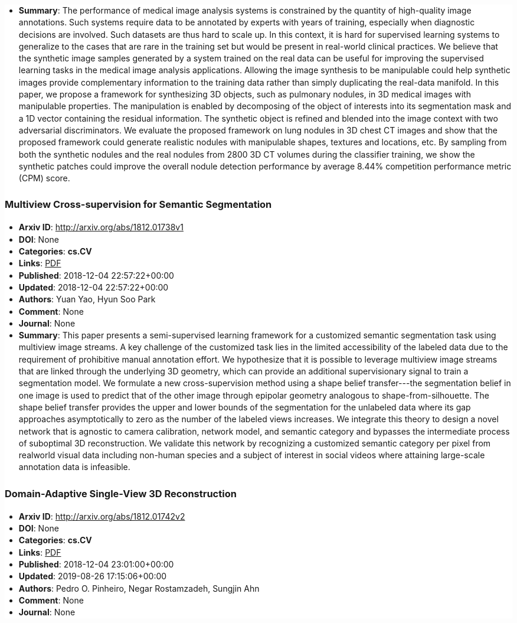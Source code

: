 - **Summary**: The performance of medical image analysis systems is constrained by the quantity of high-quality image annotations. Such systems require data to be annotated by experts with years of training, especially when diagnostic decisions are involved. Such datasets are thus hard to scale up. In this context, it is hard for supervised learning systems to generalize to the cases that are rare in the training set but would be present in real-world clinical practices. We believe that the synthetic image samples generated by a system trained on the real data can be useful for improving the supervised learning tasks in the medical image analysis applications. Allowing the image synthesis to be manipulable could help synthetic images provide complementary information to the training data rather than simply duplicating the real-data manifold. In this paper, we propose a framework for synthesizing 3D objects, such as pulmonary nodules, in 3D medical images with manipulable properties. The manipulation is enabled by decomposing of the object of interests into its segmentation mask and a 1D vector containing the residual information. The synthetic object is refined and blended into the image context with two adversarial discriminators. We evaluate the proposed framework on lung nodules in 3D chest CT images and show that the proposed framework could generate realistic nodules with manipulable shapes, textures and locations, etc. By sampling from both the synthetic nodules and the real nodules from 2800 3D CT volumes during the classifier training, we show the synthetic patches could improve the overall nodule detection performance by average 8.44% competition performance metric (CPM) score.



### Multiview Cross-supervision for Semantic Segmentation
- **Arxiv ID**: http://arxiv.org/abs/1812.01738v1
- **DOI**: None
- **Categories**: **cs.CV**
- **Links**: [PDF](http://arxiv.org/pdf/1812.01738v1)
- **Published**: 2018-12-04 22:57:22+00:00
- **Updated**: 2018-12-04 22:57:22+00:00
- **Authors**: Yuan Yao, Hyun Soo Park
- **Comment**: None
- **Journal**: None
- **Summary**: This paper presents a semi-supervised learning framework for a customized semantic segmentation task using multiview image streams. A key challenge of the customized task lies in the limited accessibility of the labeled data due to the requirement of prohibitive manual annotation effort. We hypothesize that it is possible to leverage multiview image streams that are linked through the underlying 3D geometry, which can provide an additional supervisionary signal to train a segmentation model. We formulate a new cross-supervision method using a shape belief transfer---the segmentation belief in one image is used to predict that of the other image through epipolar geometry analogous to shape-from-silhouette. The shape belief transfer provides the upper and lower bounds of the segmentation for the unlabeled data where its gap approaches asymptotically to zero as the number of the labeled views increases. We integrate this theory to design a novel network that is agnostic to camera calibration, network model, and semantic category and bypasses the intermediate process of suboptimal 3D reconstruction. We validate this network by recognizing a customized semantic category per pixel from realworld visual data including non-human species and a subject of interest in social videos where attaining large-scale annotation data is infeasible.



### Domain-Adaptive Single-View 3D Reconstruction
- **Arxiv ID**: http://arxiv.org/abs/1812.01742v2
- **DOI**: None
- **Categories**: **cs.CV**
- **Links**: [PDF](http://arxiv.org/pdf/1812.01742v2)
- **Published**: 2018-12-04 23:01:00+00:00
- **Updated**: 2019-08-26 17:15:06+00:00
- **Authors**: Pedro O. Pinheiro, Negar Rostamzadeh, Sungjin Ahn
- **Comment**: None
- **Journal**: None